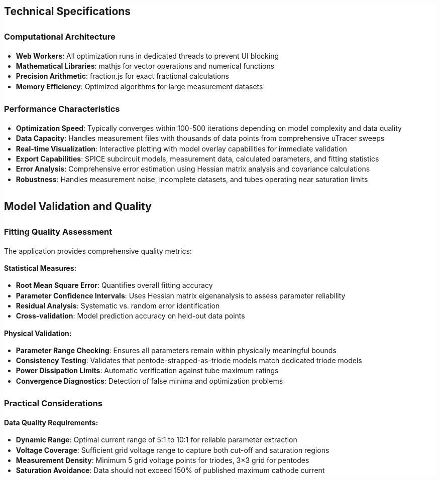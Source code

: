 ## Technical Specifications

### Computational Architecture
- **Web Workers**: All optimization runs in dedicated threads to prevent UI blocking
- **Mathematical Libraries**: mathjs for vector operations and numerical functions
- **Precision Arithmetic**: fraction.js for exact fractional calculations
- **Memory Efficiency**: Optimized algorithms for large measurement datasets

### Performance Characteristics
- **Optimization Speed**: Typically converges within 100-500 iterations depending on model complexity and data quality
- **Data Capacity**: Handles measurement files with thousands of data points from comprehensive uTracer sweeps
- **Real-time Visualization**: Interactive plotting with model overlay capabilities for immediate validation
- **Export Capabilities**: SPICE subcircuit models, measurement data, calculated parameters, and fitting statistics
- **Error Analysis**: Comprehensive error estimation using Hessian matrix analysis and covariance calculations
- **Robustness**: Handles measurement noise, incomplete datasets, and tubes operating near saturation limits

## Model Validation and Quality

### Fitting Quality Assessment
The application provides comprehensive quality metrics:

**Statistical Measures:**
- **Root Mean Square Error**: Quantifies overall fitting accuracy
- **Parameter Confidence Intervals**: Uses Hessian matrix eigenanalysis to assess parameter reliability
- **Residual Analysis**: Systematic vs. random error identification
- **Cross-validation**: Model prediction accuracy on held-out data points

**Physical Validation:**
- **Parameter Range Checking**: Ensures all parameters remain within physically meaningful bounds
- **Consistency Testing**: Validates that pentode-strapped-as-triode models match dedicated triode models
- **Power Dissipation Limits**: Automatic verification against tube maximum ratings
- **Convergence Diagnostics**: Detection of false minima and optimization problems

### Practical Considerations

**Data Quality Requirements:**
- **Dynamic Range**: Optimal current range of 5:1 to 10:1 for reliable parameter extraction
- **Voltage Coverage**: Sufficient grid voltage range to capture both cut-off and saturation regions
- **Measurement Density**: Minimum 5 grid voltage points for triodes, 3×3 grid for pentodes
- **Saturation Avoidance**: Data should not exceed 150% of published maximum cathode current
